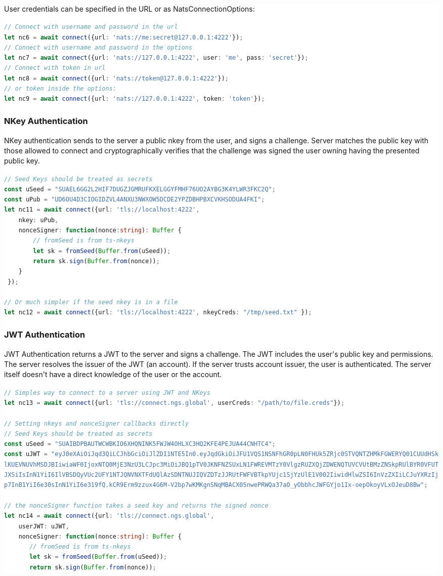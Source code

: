 
User credentials can be specified in the URL or as NatsConnectionOptions:

```typescript
// Connect with username and password in the url
let nc6 = await connect({url: 'nats://me:secret@127.0.0.1:4222'});
// Connect with username and password in the options
let nc7 = await connect({url: 'nats://127.0.0.1:4222', user: 'me', pass: 'secret'});
// Connect with token in url
let nc8 = await connect({url: 'nats://token@127.0.0.1:4222'});
// or token inside the options:
let nc9 = await connect({url: 'nats://127.0.0.1:4222', token: 'token'});
```

### NKey Authentication

NKey authentication sends to the server a public nkey from the user, 
and signs a challenge. Server matches the public key with those allowed
to connect and cryptographically verifies that the challenge was signed
the user owning having the presented public key.


```typescript
// Seed Keys should be treated as secrets
const uSeed = "SUAEL6GG2L2HIF7DUGZJGMRUFKXELGGYFMHF76UO2AYBG3K4YLWR3FKC2Q";
const uPub = "UD6OU4D3CIOGIDZVL4ANXU3NWXOW5DCDE2YPZDBHPBXCVKHSODUA4FKI";
let nc11 = await connect({url: 'tls://localhost:4222', 
    nkey: uPub, 
    nonceSigner: function(nonce:string): Buffer {
        // fromSeed is from ts-nkeys
        let sk = fromSeed(Buffer.from(uSeed));
        return sk.sign(Buffer.from(nonce));
    }
 });

// Or much simpler if the seed nkey is in a file
let nc12 = await connect({url: 'tls://localhost:4222', nkeyCreds: "/tmp/seed.txt" });
```

### JWT Authentication

JWT Authentication returns a JWT to the server and signs a challenge. The JWT
includes the user's public key and permissions. The server resolves the issuer
of the JWT (an account). If the server trusts account issuer, the user is
authenticated. The server itself doesn't have a direct knowledge of the user 
or the account.

```typescript
// Simples way to connect to a server using JWT and NKeys
let nc13 = await connect({url: 'tls://connect.ngs.global', userCreds: "/path/to/file.creds"});

// Setting nkeys and nonceSigner callbacks directly
// Seed Keys should be treated as secrets
const uSeed = "SUAIBDPBAUTWCWBKIO6XHQNINK5FWJW4OHLXC3HQ2KFE4PEJUA44CNHTC4";
const uJWT = "eyJ0eXAiOiJqd3QiLCJhbGciOiJlZDI1NTE5In0.eyJqdGkiOiJFU1VQS1NSNFhGR0pLN0FHUk5ZRjc0STVQNTZHMkFGWERYQ01CUUdHSklKUEVNUVhMSDJBIiwiaWF0IjoxNTQ0MjE3NzU3LCJpc3MiOiJBQ1pTV0JKNFNZSUxLN1FWREVMTzY0VlgzRUZXQjZDWENQTUVCVUtBMzZNSkpRUlBYR0VFUTJXSiIsInN1YiI6IlVBSDQyVUc2UFY1NTJQNVNXTFdUQlAzSDNTNUJIQVZDTzJJRUtFWFVBTkpYUjc1SjYzUlE1V002IiwidHlwZSI6InVzZXIiLCJuYXRzIjp7InB1YiI6e30sInN1YiI6e319fQ.kCR9Erm9zzux4G6M-V2bp7wKMKgnSNqMBACX05nwePRWQa37aO_yObbhcJWFGYjo1Ix-oepOkoyVLxOJeuD8Bw";

// the nonceSigner function takes a seed key and returns the signed nonce
let nc14 = await connect({url: 'tls://connect.ngs.global',
    userJWT: uJWT, 
    nonceSigner: function(nonce:string): Buffer {
       // fromSeed is from ts-nkeys
       let sk = fromSeed(Buffer.from(uSeed));
       return sk.sign(Buffer.from(nonce));
```
